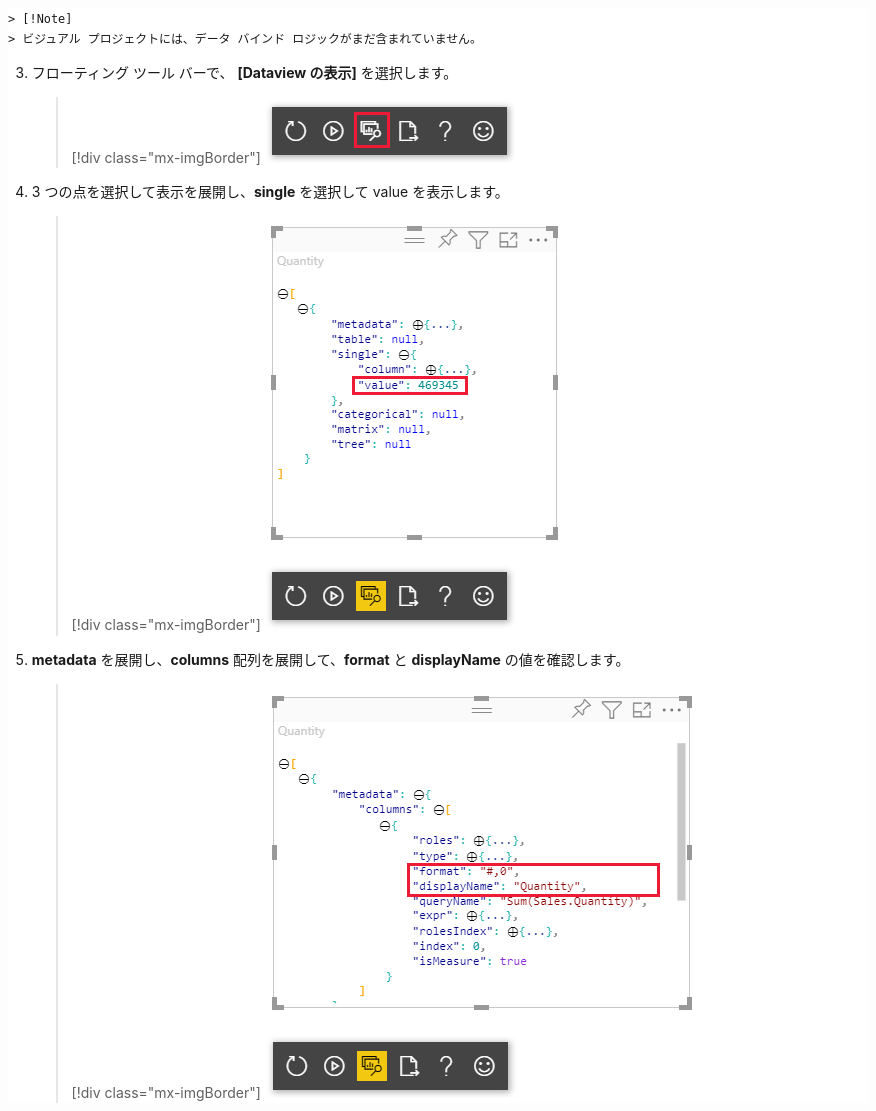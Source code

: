     > [!Note]
    > ビジュアル プロジェクトには、データ バインド ロジックがまだ含まれていません。

3. フローティング ツール バーで、 **[Dataview の表示]** を選択します。 

    >[!div class="mx-imgBorder"]
    >![円形カードのフローティング ツール バーにある [Dataview の表示] ボタンのスクリーンショット。](media/develop-circle-card/show-dataview.png)

4. 3 つの点を選択して表示を展開し、**single** を選択して value を表示します。

    >[!div class="mx-imgBorder"]
    >![円形カードの [Dataview の表示] オプションで表示される value の値のスクリーンショット。](media/develop-circle-card/value.png)

5. **metadata** を展開し、**columns** 配列を展開して、**format** と **displayName** の値を確認します。

    >[!div class="mx-imgBorder"]
    >![円形カードの [Dataview の表示] オプションで表示される format と displayName の値のスクリーンショット。](media/develop-circle-card/colunms.png)
